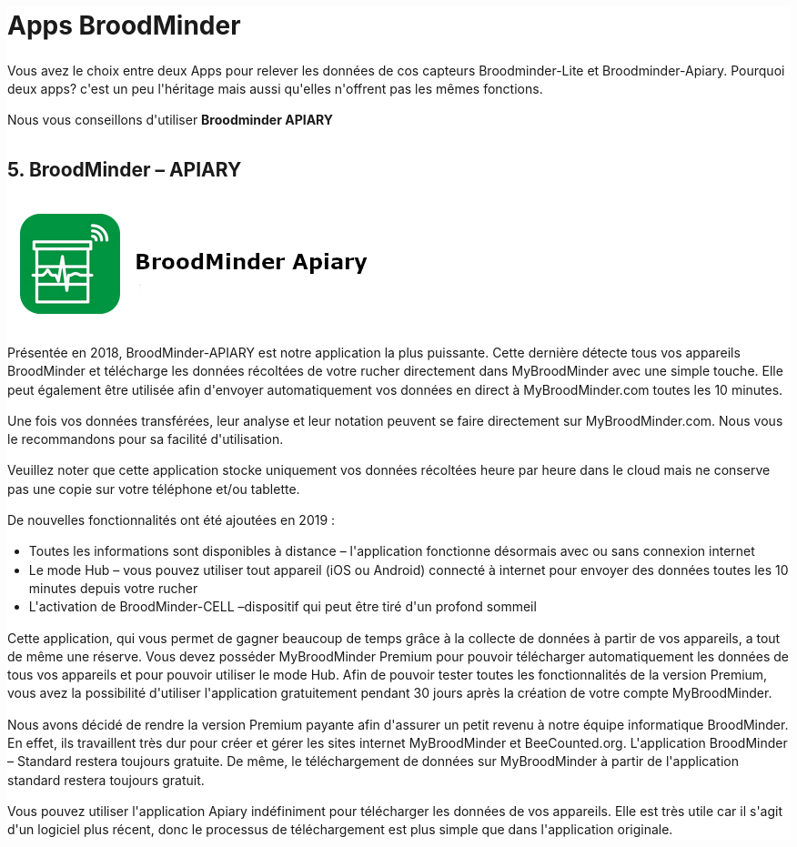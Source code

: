 # Apps BroodMinder

Vous avez le choix entre deux Apps pour relever les données de cos capteurs Broodminder-Lite et Broodminder-Apiary. Pourquoi deux apps? c'est un peu l'héritage mais aussi qu'elles n'offrent pas les mêmes fonctions. 

Nous vous conseillons d'utiliser **Broodminder APIARY**

## 5. BroodMinder – APIARY
![](./images/11_0_broodminder_apiary.png)


Présentée en 2018, BroodMinder-APIARY est notre application la plus puissante. Cette dernière détecte tous vos appareils BroodMinder et télécharge les données récoltées de votre rucher directement dans MyBroodMinder avec une simple touche. Elle peut également être utilisée afin d'envoyer automatiquement vos données en direct à MyBroodMinder.com toutes les 10 minutes.

Une fois vos données transférées, leur analyse et leur notation peuvent se faire directement sur MyBroodMinder.com. Nous vous le recommandons pour sa facilité d'utilisation.

Veuillez noter que cette application stocke uniquement vos données récoltées heure par heure dans le cloud mais ne conserve pas une copie sur votre téléphone et/ou tablette.

De nouvelles fonctionnalités ont été ajoutées en 2019 :

  - Toutes les informations sont disponibles à distance – l'application fonctionne désormais avec ou sans connexion internet
  - Le mode Hub – vous pouvez utiliser tout appareil (iOS ou Android) connecté à internet pour envoyer des données toutes les 10 minutes depuis votre rucher
  - L'activation de BroodMinder-CELL –dispositif qui peut être tiré d'un profond sommeil

Cette application, qui vous permet de gagner beaucoup de temps grâce à la collecte de données à partir de vos appareils, a tout de même une réserve. Vous devez posséder MyBroodMinder Premium pour pouvoir télécharger automatiquement les données de tous vos appareils et pour pouvoir utiliser le mode Hub. Afin de pouvoir tester toutes les fonctionnalités de la version Premium, vous avez la possibilité d'utiliser l'application gratuitement pendant 30 jours après la création de votre compte MyBroodMinder.

Nous avons décidé de rendre la version Premium payante afin d'assurer un petit revenu à notre équipe informatique BroodMinder. En effet, ils travaillent très dur pour créer et gérer les sites internet MyBroodMinder et BeeCounted.org. L'application BroodMinder – Standard restera toujours gratuite. De même, le téléchargement de données sur MyBroodMinder à partir de l'application standard restera toujours gratuit.

Vous pouvez utiliser l'application Apiary indéfiniment pour télécharger les données de vos appareils. Elle est très utile car il s'agit d'un logiciel plus récent, donc le processus de téléchargement est plus simple que dans l'application originale.

